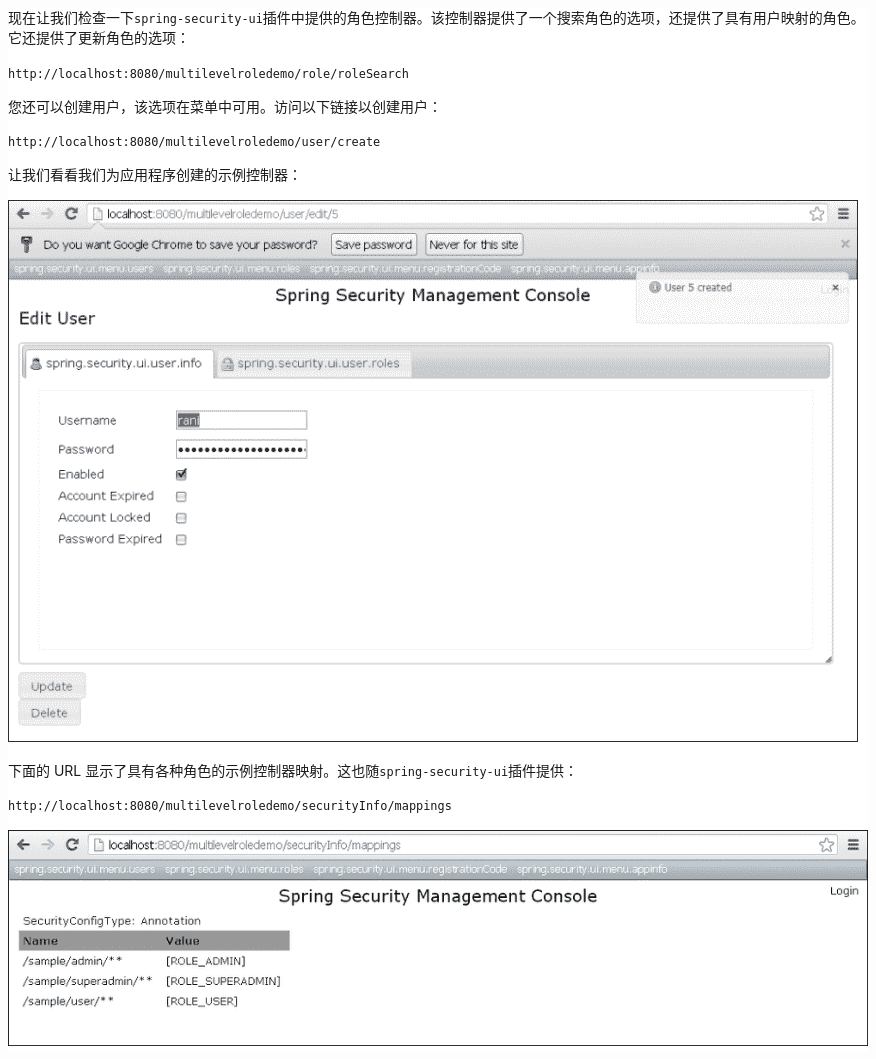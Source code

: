 现在让我们检查一下`spring-security-ui`插件中提供的角色控制器。该控制器提供了一个搜索角色的选项，还提供了具有用户映射的角色。它还提供了更新角色的选项：

`http://localhost:8080/multilevelroledemo/role/roleSearch`

您还可以创建用户，该选项在菜单中可用。访问以下链接以创建用户：

`http://localhost:8080/multilevelroledemo/user/create`

让我们看看我们为应用程序创建的示例控制器：

![How it works…](img/7525OS_04_13.jpg)

下面的 URL 显示了具有各种角色的示例控制器映射。这也随`spring-security-ui`插件提供：

`http://localhost:8080/multilevelroledemo/securityInfo/mappings`

![How it works…](img/7525OS_04_14.jpg)
